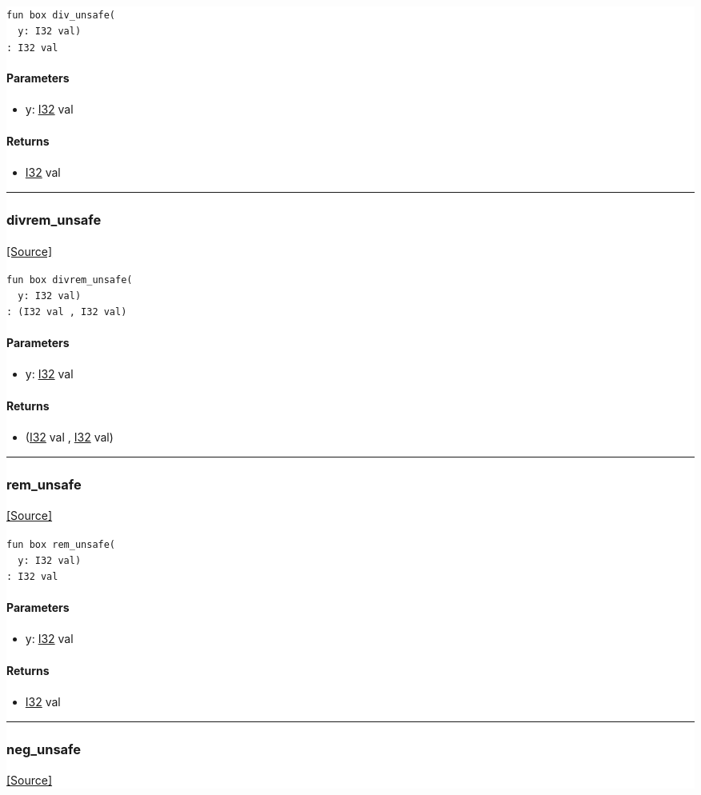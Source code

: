 
```pony
fun box div_unsafe(
  y: I32 val)
: I32 val
```
#### Parameters

*   y: [I32](builtin-I32.md) val

#### Returns

* [I32](builtin-I32.md) val

---

### divrem_unsafe
<span class="source-link">[[Source]](src/builtin/real.md#L-0-245)</span>


```pony
fun box divrem_unsafe(
  y: I32 val)
: (I32 val , I32 val)
```
#### Parameters

*   y: [I32](builtin-I32.md) val

#### Returns

* ([I32](builtin-I32.md) val , [I32](builtin-I32.md) val)

---

### rem_unsafe
<span class="source-link">[[Source]](src/builtin/real.md#L-0-255)</span>


```pony
fun box rem_unsafe(
  y: I32 val)
: I32 val
```
#### Parameters

*   y: [I32](builtin-I32.md) val

#### Returns

* [I32](builtin-I32.md) val

---

### neg_unsafe
<span class="source-link">[[Source]](src/builtin/real.md#L-0-344)</span>
